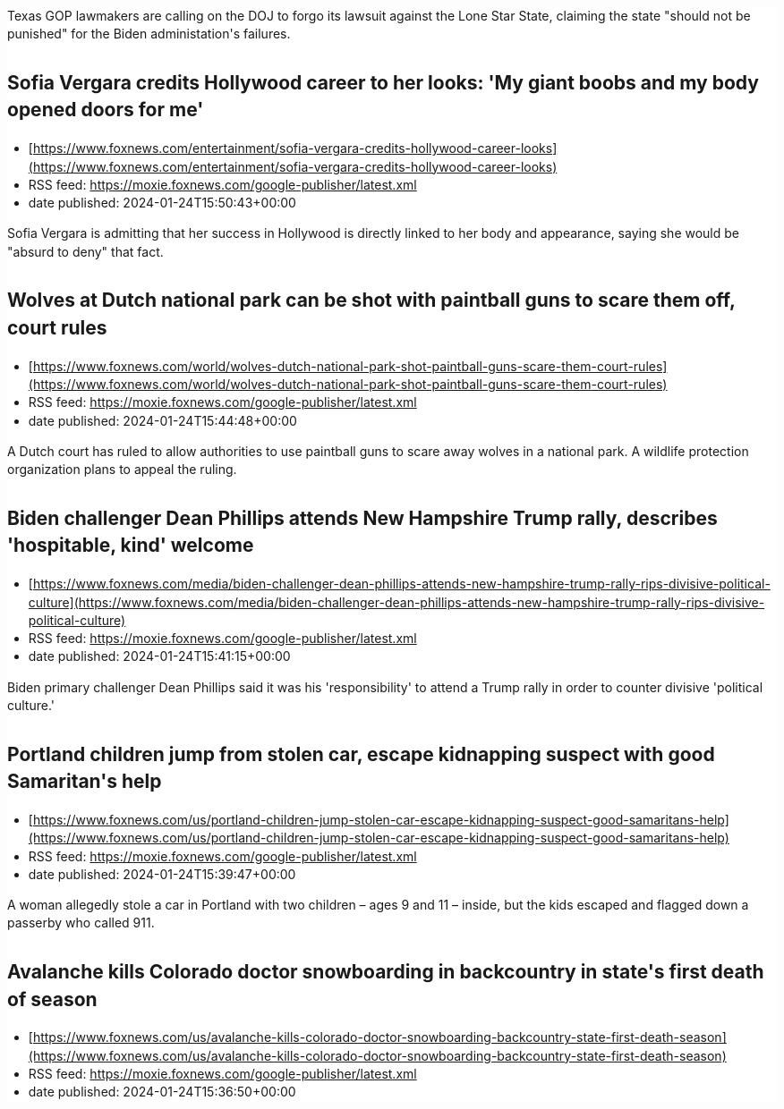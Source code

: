 Texas GOP lawmakers are calling on the DOJ to forgo its lawsuit against the Lone Star State, claiming the state &quot;should not be punished&quot; for the Biden administation&apos;s failures.

## Sofia Vergara credits Hollywood career to her looks: 'My giant boobs and my body opened doors for me'
 - [https://www.foxnews.com/entertainment/sofia-vergara-credits-hollywood-career-looks](https://www.foxnews.com/entertainment/sofia-vergara-credits-hollywood-career-looks)
 - RSS feed: https://moxie.foxnews.com/google-publisher/latest.xml
 - date published: 2024-01-24T15:50:43+00:00

Sofia Vergara is admitting that her success in Hollywood is directly linked to her body and appearance, saying she would be &quot;absurd to deny&quot; that fact.

## Wolves at Dutch national park can be shot with paintball guns to scare them off, court rules
 - [https://www.foxnews.com/world/wolves-dutch-national-park-shot-paintball-guns-scare-them-court-rules](https://www.foxnews.com/world/wolves-dutch-national-park-shot-paintball-guns-scare-them-court-rules)
 - RSS feed: https://moxie.foxnews.com/google-publisher/latest.xml
 - date published: 2024-01-24T15:44:48+00:00

A Dutch court has ruled to allow authorities to use paintball guns to scare away wolves in a national park. A wildlife protection organization plans to appeal the ruling.

## Biden challenger Dean Phillips attends New Hampshire Trump rally, describes 'hospitable, kind' welcome
 - [https://www.foxnews.com/media/biden-challenger-dean-phillips-attends-new-hampshire-trump-rally-rips-divisive-political-culture](https://www.foxnews.com/media/biden-challenger-dean-phillips-attends-new-hampshire-trump-rally-rips-divisive-political-culture)
 - RSS feed: https://moxie.foxnews.com/google-publisher/latest.xml
 - date published: 2024-01-24T15:41:15+00:00

Biden primary challenger Dean Phillips said it was his &apos;responsibility&apos; to attend a Trump rally in order to counter divisive &apos;political culture.&apos;

## Portland children jump from stolen car, escape kidnapping suspect with good Samaritan's help
 - [https://www.foxnews.com/us/portland-children-jump-stolen-car-escape-kidnapping-suspect-good-samaritans-help](https://www.foxnews.com/us/portland-children-jump-stolen-car-escape-kidnapping-suspect-good-samaritans-help)
 - RSS feed: https://moxie.foxnews.com/google-publisher/latest.xml
 - date published: 2024-01-24T15:39:47+00:00

A woman allegedly stole a car in Portland with two children – ages 9 and 11 – inside, but the kids escaped and flagged down a passerby who called 911.

## Avalanche kills Colorado doctor snowboarding in backcountry in state's first death of season
 - [https://www.foxnews.com/us/avalanche-kills-colorado-doctor-snowboarding-backcountry-state-first-death-season](https://www.foxnews.com/us/avalanche-kills-colorado-doctor-snowboarding-backcountry-state-first-death-season)
 - RSS feed: https://moxie.foxnews.com/google-publisher/latest.xml
 - date published: 2024-01-24T15:36:50+00:00
